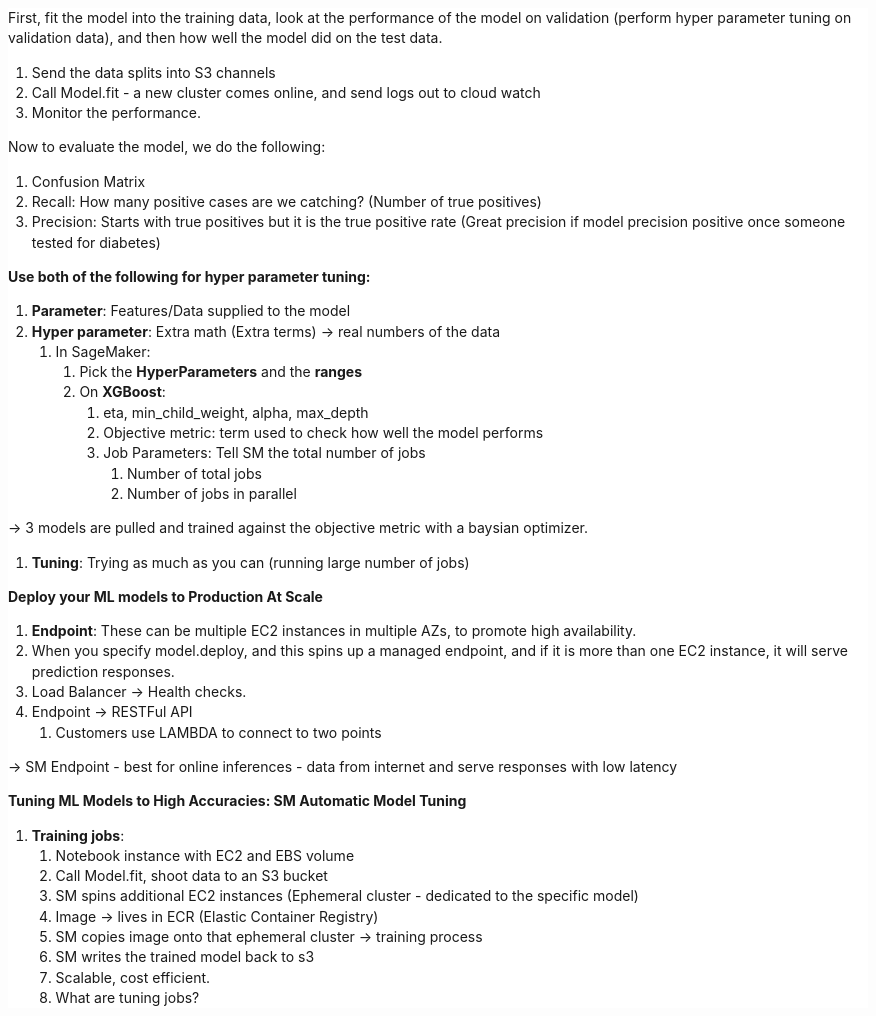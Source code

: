 First, fit the model into the training data, look at the performance of the model on validation (perform hyper parameter tuning on validation data), and then how well the model did on the test data.


1. Send the data splits into S3 channels
2. Call Model.fit - a new cluster comes online, and send logs out to cloud watch
3. Monitor the performance.


Now to evaluate the model, we do the following:


1. Confusion Matrix
2. Recall: How many positive cases are we catching? (Number of true positives)
3. Precision: Starts with true positives but it is the true positive rate (Great precision if model precision positive once someone tested for diabetes)

**Use both of the following for hyper parameter tuning:**


1. **Parameter**: Features/Data supplied to the model
2. **Hyper parameter**: Extra math (Extra terms) → real numbers of the data
    1. In SageMaker:
        1. Pick the **HyperParameters** and the **ranges**
        2. On **XGBoost**:
            1. eta, min_child_weight, alpha, max_depth
            2. Objective metric: term used to check how well the model performs
            3. Job Parameters: Tell SM the total number of jobs
                1. Number of total jobs
                2. Number of jobs in parallel


→ 3 models are pulled and trained against the objective metric with a baysian optimizer.

1. **Tuning**: Trying as much as you can (running large number of jobs)

**Deploy your ML models to Production At Scale**


1. **Endpoint**: These can be multiple EC2 instances in multiple AZs, to promote high availability.
2. When you specify model.deploy, and this spins up a managed endpoint, and if it is more than one EC2 instance, it will serve prediction responses.
3. Load Balancer → Health checks.
4. Endpoint → RESTFul API
    1. Customers use LAMBDA to connect to two points


→ SM Endpoint - best for online inferences - data from internet and serve responses with low latency

**Tuning ML Models to High Accuracies: SM Automatic Model Tuning**


1. **Training jobs**:
    1.  Notebook instance with EC2 and EBS volume
    2. Call Model.fit, shoot data to an S3 bucket
    3. SM spins additional EC2 instances (Ephemeral cluster - dedicated to the specific model)
    4. Image → lives in ECR (Elastic Container Registry)
    5. SM copies image onto that ephemeral cluster → training process
    6. SM writes the trained model back to s3
    7. Scalable, cost efficient.
    8. What are tuning jobs? 
        
